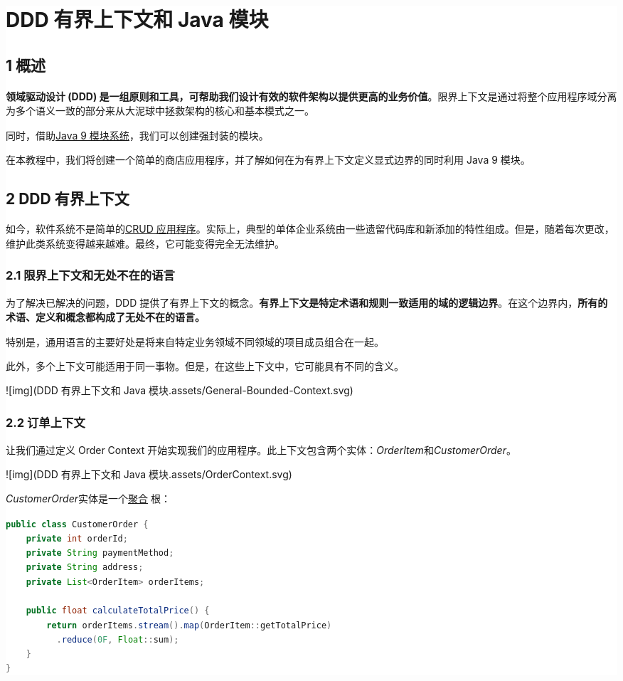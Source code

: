 # DDD 有界上下文和 Java 模块



## 1 概述

**领域驱动设计 (DDD) 是一组原则和工具，可帮助我们设计有效的软件架构以提供更高的业务价值**。限界上下文是通过将整个应用程序域分离为多个语义一致的部分来从大泥球中拯救架构的核心和基本模式之一。

同时，借助[Java 9 模块系统](https://www.baeldung.com/java-9-modularity)，我们可以创建强封装的模块。

在本教程中，我们将创建一个简单的商店应用程序，并了解如何在为有界上下文定义显式边界的同时利用 Java 9 模块。



## 2 DDD 有界上下文

如今，软件系统不是简单的[CRUD 应用程序](https://www.baeldung.com/spring-boot-crud-thymeleaf)。实际上，典型的单体企业系统由一些遗留代码库和新添加的特性组成。但是，随着每次更改，维护此类系统变得越来越难。最终，它可能变得完全无法维护。





### 2.1 限界上下文和无处不在的语言

为了解决已解决的问题，DDD 提供了有界上下文的概念。**有界上下文是特定术语和规则一致适用的域的逻辑边界**。在这个边界内，**所有的术语、定义和概念都构成了无处不在的语言。**

特别是，通用语言的主要好处是将来自特定业务领域不同领域的项目成员组合在一起。

此外，多个上下文可能适用于同一事物。但是，在这些上下文中，它可能具有不同的含义。

![img](DDD 有界上下文和 Java 模块.assets/General-Bounded-Context.svg)





### 2.2 订单上下文

让我们通过定义 Order Context 开始实现我们的应用程序。此上下文包含两个实体：*OrderItem*和*CustomerOrder*。

![img](DDD 有界上下文和 Java 模块.assets/OrderContext.svg)





*CustomerOrder*实体是一个[聚合](https://www.baeldung.com/spring-persisting-ddd-aggregates) 根：

```java
public class CustomerOrder {
    private int orderId;
    private String paymentMethod;
    private String address;
    private List<OrderItem> orderItems;

    public float calculateTotalPrice() {
        return orderItems.stream().map(OrderItem::getTotalPrice)
          .reduce(0F, Float::sum);
    }
}
```
